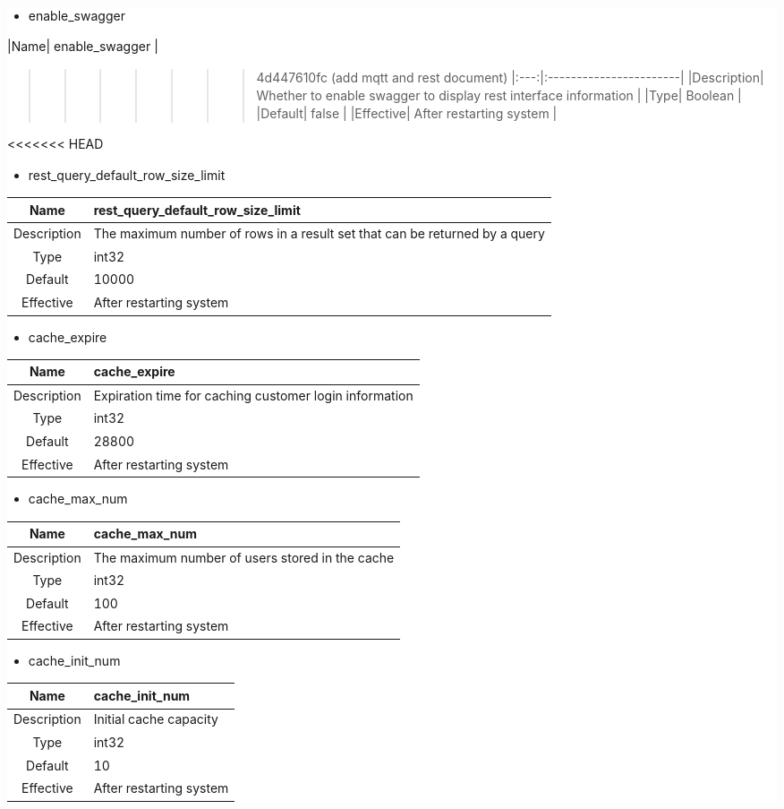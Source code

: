 * enable_swagger

|Name| enable_swagger         |
>>>>>>> 4d447610fc (add mqtt and rest document)
|:---:|:-----------------------|
|Description| Whether to enable swagger to display rest interface information |
|Type| Boolean                |
|Default| false                  |
|Effective| After restarting system                   |

<<<<<<< HEAD
* rest\_query\_default\_row\_size\_limit

|Name| rest\_query\_default\_row\_size\_limit                                                         |
|:---:|:------------------------------------------------------------------------------------------|
|Description| The maximum number of rows in a result set that can be returned by a query                |
|Type| int32                                                                                     |
|Default| 10000                                                                                     |
|Effective| After restarting system                                                                   |

* cache\_expire

|Name| cache\_expire                                            |
|:---:|:--------------------------------------------------------|
|Description| Expiration time for caching customer login information  |
|Type| int32                                                   |
|Default| 28800                                                   |
|Effective| After restarting system                                 |

* cache\_max\_num

|Name| cache\_max\_num |
|:---:|:--------------|
|Description| The maximum number of users stored in the cache  |
|Type| int32         |
|Default| 100           |
|Effective| After restarting system          |

* cache\_init\_num

|Name| cache\_init\_num |
|:---:|:---------------|
|Description| Initial cache capacity        |
|Type| int32          |
|Default| 10             |
|Effective| After restarting system           |

